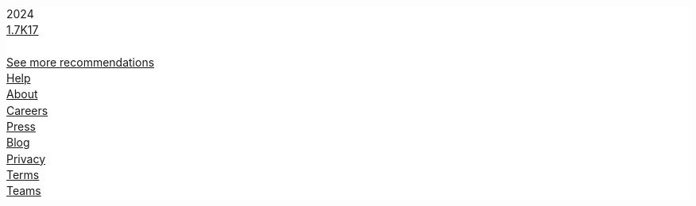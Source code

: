 2024<br>[1.7K17](https://medium.com/@akash.kesrwani99/</gitconnected/building-llama-3-from-scratch-with-python-e0cf4dbbc306?source=post_page---read_next_recirc--51d1315acaf4----3---------------------7d07203c_3477_4e40_931b_3519675612f7------->)<br>[](https://medium.com/@akash.kesrwani99/</m/signin?actionUrl=https%3A%2F%2Fmedium.com%2F_%2Fbookmark%2Fp%2Fe0cf4dbbc306&operation=register&redirect=https%3A%2F%2Flevelup.gitconnected.com%2Fbuilding-llama-3-from-scratch-with-python-e0cf4dbbc306&source=---read_next_recirc--51d1315acaf4----3-----------------bookmark_preview----7d07203c_3477_4e40_931b_3519675612f7------->)<br>[See more recommendations](https://medium.com/@akash.kesrwani99/</?source=post_page---read_next_recirc--51d1315acaf4-------------------------------->)<br>[Help](https://medium.com/@akash.kesrwani99/<https:/help.medium.com/hc/en-us?source=post_page-----51d1315acaf4-------------------------------->)<br>[About](https://medium.com/@akash.kesrwani99/</about?autoplay=1&source=post_page-----51d1315acaf4-------------------------------->)<br>[Careers](https://medium.com/@akash.kesrwani99/</jobs-at-medium/work-at-medium-959d1a85284e?source=post_page-----51d1315acaf4-------------------------------->)<br>[Press](https://medium.com/@akash.kesrwani99/<pressinquiries@medium.com?source=post_page-----51d1315acaf4-------------------------------->)<br>[Blog](https://medium.com/@akash.kesrwani99/<https:/blog.medium.com/?source=post_page-----51d1315acaf4-------------------------------->)<br>[Privacy](https://medium.com/@akash.kesrwani99/<https:/policy.medium.com/medium-privacy-policy-f03bf92035c9?source=post_page-----51d1315acaf4-------------------------------->)<br>[Terms](https://medium.com/@akash.kesrwani99/<https:/policy.medium.com/medium-terms-of-service-9db0094a1e0f?source=post_page-----51d1315acaf4-------------------------------->)<br>[Teams](https://medium.com/@akash.kesrwani99/</business?source=post_page-----51d1315acaf4-------------------------------->)<br>